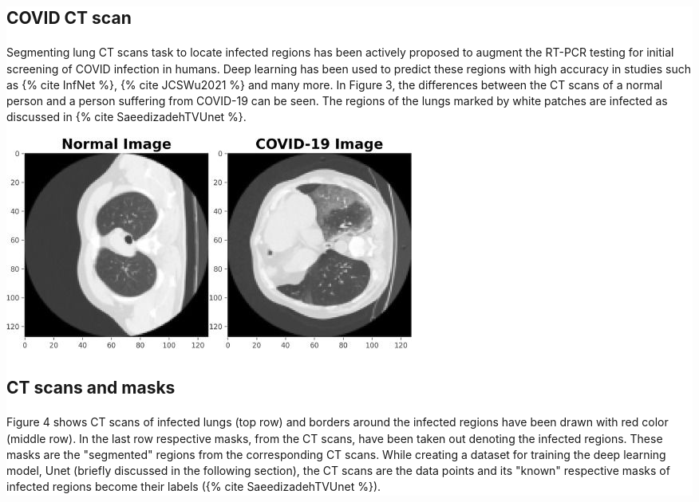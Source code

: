 
## COVID CT scan
Segmenting lung CT scans task to locate infected regions has been actively proposed to augment the RT-PCR testing for initial screening of COVID infection in humans. Deep learning has been used to predict these regions with high accuracy in studies such as {% cite InfNet %}, {% cite JCSWu2021 %} and many more. In Figure 3, the differences between the CT scans of a normal person and a person suffering from COVID-19 can be seen. The regions of the lungs marked by white patches are infected as discussed in {% cite SaeedizadehTVUnet %}.

![Normal and Covid CT scans](../../images/normal_covid_ct_scans.jpg "(Left) Lungs CT scan for a normal person and (right) lungs CT scan for a person having COVID-19")


## CT scans and masks
Figure 4 shows CT scans of infected lungs (top row) and borders around the infected regions have been drawn with red color (middle row). In the last row respective masks, from the CT scans, have been taken out denoting the infected regions. These masks are the "segmented" regions from the corresponding CT scans. While creating a dataset for training the deep learning model, Unet (briefly discussed in the following section), the CT scans are the data points and its "known" respective masks of infected regions become their labels ({% cite SaeedizadehTVUnet %}).
